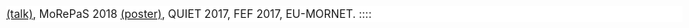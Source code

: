 [(talk)](https://ssl.linklings.net/conferences/icosahom/icosahom2018_program/views/by_area.html#ptrack136),
MoRePaS 2018
[(poster)](https://www.scienceopen.com/document?vid=75ea1d95-ffa8-4f0a-8716-625a55a28fe5),
QUIET 2017, FEF 2017, EU-MORNET.
::::
